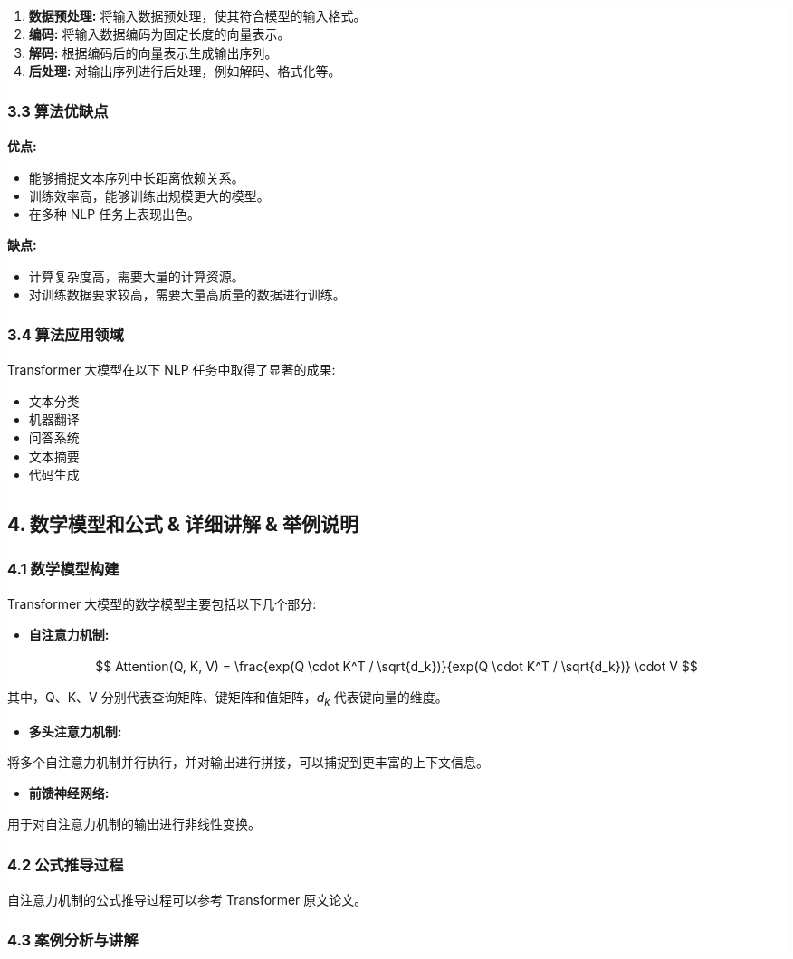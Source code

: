 1. **数据预处理:** 将输入数据预处理，使其符合模型的输入格式。
2. **编码:** 将输入数据编码为固定长度的向量表示。
3. **解码:** 根据编码后的向量表示生成输出序列。
4. **后处理:** 对输出序列进行后处理，例如解码、格式化等。

### 3.3  算法优缺点

**优点:**

* 能够捕捉文本序列中长距离依赖关系。
* 训练效率高，能够训练出规模更大的模型。
* 在多种 NLP 任务上表现出色。

**缺点:**

* 计算复杂度高，需要大量的计算资源。
* 对训练数据要求较高，需要大量高质量的数据进行训练。

### 3.4  算法应用领域

Transformer 大模型在以下 NLP 任务中取得了显著的成果:

* 文本分类
* 机器翻译
* 问答系统
* 文本摘要
* 代码生成

## 4. 数学模型和公式 & 详细讲解 & 举例说明

### 4.1  数学模型构建

Transformer 大模型的数学模型主要包括以下几个部分:

* **自注意力机制:**

$$
Attention(Q, K, V) = \frac{exp(Q \cdot K^T / \sqrt{d_k})}{exp(Q \cdot K^T / \sqrt{d_k})} \cdot V
$$

其中，Q、K、V 分别代表查询矩阵、键矩阵和值矩阵，$d_k$ 代表键向量的维度。

* **多头注意力机制:**

将多个自注意力机制并行执行，并对输出进行拼接，可以捕捉到更丰富的上下文信息。

* **前馈神经网络:**

用于对自注意力机制的输出进行非线性变换。

### 4.2  公式推导过程

自注意力机制的公式推导过程可以参考 Transformer 原文论文。

### 4.3  案例分析与讲解
